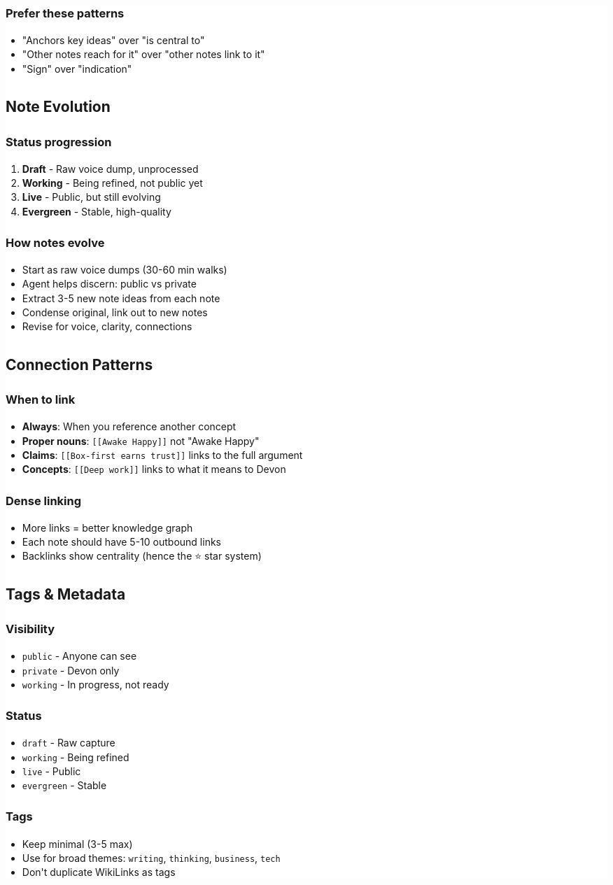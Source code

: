 ### Prefer these patterns
- "Anchors key ideas" over "is central to"
- "Other notes reach for it" over "other notes link to it"
- "Sign" over "indication"

## Note Evolution

### Status progression
1. **Draft** - Raw voice dump, unprocessed
2. **Working** - Being refined, not public yet
3. **Live** - Public, but still evolving
4. **Evergreen** - Stable, high-quality

### How notes evolve
- Start as raw voice dumps (30-60 min walks)
- Agent helps discern: public vs private
- Extract 3-5 new note ideas from each note
- Condense original, link out to new notes
- Revise for voice, clarity, connections

## Connection Patterns

### When to link
- **Always**: When you reference another concept
- **Proper nouns**: `[[Awake Happy]]` not "Awake Happy"
- **Claims**: `[[Box-first earns trust]]` links to the full argument
- **Concepts**: `[[Deep work]]` links to what it means to Devon

### Dense linking
- More links = better knowledge graph
- Each note should have 5-10 outbound links
- Backlinks show centrality (hence the ⭐ star system)

## Tags & Metadata

### Visibility
- `public` - Anyone can see
- `private` - Devon only
- `working` - In progress, not ready

### Status
- `draft` - Raw capture
- `working` - Being refined
- `live` - Public
- `evergreen` - Stable

### Tags
- Keep minimal (3-5 max)
- Use for broad themes: `writing`, `thinking`, `business`, `tech`
- Don't duplicate WikiLinks as tags
